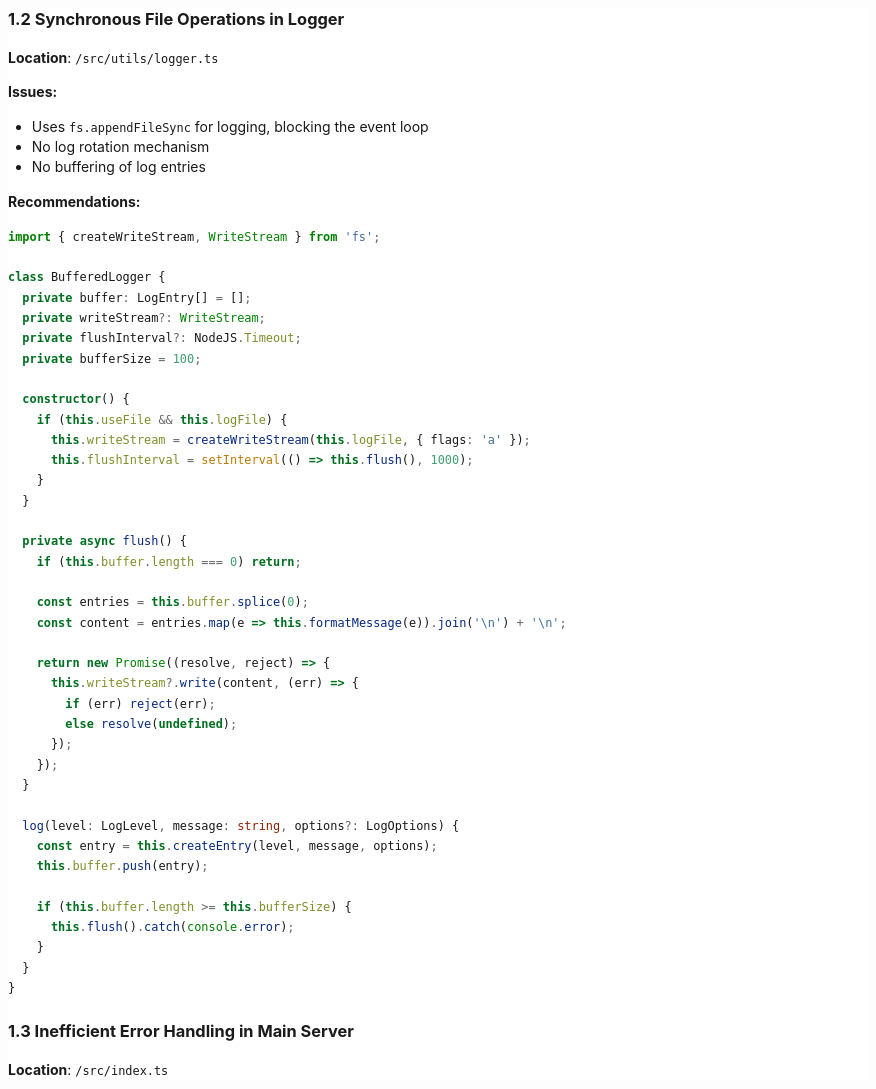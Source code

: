 ### 1.2 Synchronous File Operations in Logger
**Location**: `/src/utils/logger.ts`

**Issues:**
- Uses `fs.appendFileSync` for logging, blocking the event loop
- No log rotation mechanism
- No buffering of log entries

**Recommendations:**
```typescript
import { createWriteStream, WriteStream } from 'fs';

class BufferedLogger {
  private buffer: LogEntry[] = [];
  private writeStream?: WriteStream;
  private flushInterval?: NodeJS.Timeout;
  private bufferSize = 100;
  
  constructor() {
    if (this.useFile && this.logFile) {
      this.writeStream = createWriteStream(this.logFile, { flags: 'a' });
      this.flushInterval = setInterval(() => this.flush(), 1000);
    }
  }
  
  private async flush() {
    if (this.buffer.length === 0) return;
    
    const entries = this.buffer.splice(0);
    const content = entries.map(e => this.formatMessage(e)).join('\n') + '\n';
    
    return new Promise((resolve, reject) => {
      this.writeStream?.write(content, (err) => {
        if (err) reject(err);
        else resolve(undefined);
      });
    });
  }
  
  log(level: LogLevel, message: string, options?: LogOptions) {
    const entry = this.createEntry(level, message, options);
    this.buffer.push(entry);
    
    if (this.buffer.length >= this.bufferSize) {
      this.flush().catch(console.error);
    }
  }
}
```

### 1.3 Inefficient Error Handling in Main Server
**Location**: `/src/index.ts`
